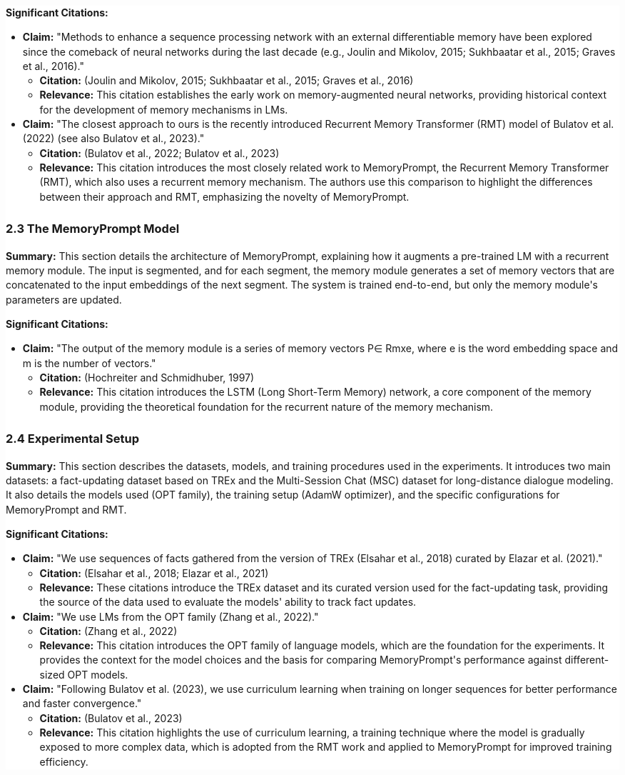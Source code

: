 **Significant Citations:**

* **Claim:** "Methods to enhance a sequence processing network with an external differentiable memory have been explored since the comeback of neural networks during the last decade (e.g., Joulin and Mikolov, 2015; Sukhbaatar et al., 2015; Graves et al., 2016)."
    * **Citation:** (Joulin and Mikolov, 2015; Sukhbaatar et al., 2015; Graves et al., 2016)
    * **Relevance:** This citation establishes the early work on memory-augmented neural networks, providing historical context for the development of memory mechanisms in LMs.
* **Claim:** "The closest approach to ours is the recently introduced Recurrent Memory Transformer (RMT) model of Bulatov et al. (2022) (see also Bulatov et al., 2023)."
    * **Citation:** (Bulatov et al., 2022; Bulatov et al., 2023)
    * **Relevance:** This citation introduces the most closely related work to MemoryPrompt, the Recurrent Memory Transformer (RMT), which also uses a recurrent memory mechanism. The authors use this comparison to highlight the differences between their approach and RMT, emphasizing the novelty of MemoryPrompt.


### 2.3 The MemoryPrompt Model

**Summary:** This section details the architecture of MemoryPrompt, explaining how it augments a pre-trained LM with a recurrent memory module. The input is segmented, and for each segment, the memory module generates a set of memory vectors that are concatenated to the input embeddings of the next segment. The system is trained end-to-end, but only the memory module's parameters are updated.

**Significant Citations:**

* **Claim:** "The output of the memory module is a series of memory vectors P∈ Rmxe, where e is the word embedding space and m is the number of vectors."
    * **Citation:** (Hochreiter and Schmidhuber, 1997)
    * **Relevance:** This citation introduces the LSTM (Long Short-Term Memory) network, a core component of the memory module, providing the theoretical foundation for the recurrent nature of the memory mechanism.


### 2.4 Experimental Setup

**Summary:** This section describes the datasets, models, and training procedures used in the experiments. It introduces two main datasets: a fact-updating dataset based on TREx and the Multi-Session Chat (MSC) dataset for long-distance dialogue modeling. It also details the models used (OPT family), the training setup (AdamW optimizer), and the specific configurations for MemoryPrompt and RMT.

**Significant Citations:**

* **Claim:** "We use sequences of facts gathered from the version of TREx (Elsahar et al., 2018) curated by Elazar et al. (2021)."
    * **Citation:** (Elsahar et al., 2018; Elazar et al., 2021)
    * **Relevance:** These citations introduce the TREx dataset and its curated version used for the fact-updating task, providing the source of the data used to evaluate the models' ability to track fact updates.
* **Claim:** "We use LMs from the OPT family (Zhang et al., 2022)."
    * **Citation:** (Zhang et al., 2022)
    * **Relevance:** This citation introduces the OPT family of language models, which are the foundation for the experiments. It provides the context for the model choices and the basis for comparing MemoryPrompt's performance against different-sized OPT models.
* **Claim:** "Following Bulatov et al. (2023), we use curriculum learning when training on longer sequences for better performance and faster convergence."
    * **Citation:** (Bulatov et al., 2023)
    * **Relevance:** This citation highlights the use of curriculum learning, a training technique where the model is gradually exposed to more complex data, which is adopted from the RMT work and applied to MemoryPrompt for improved training efficiency.
